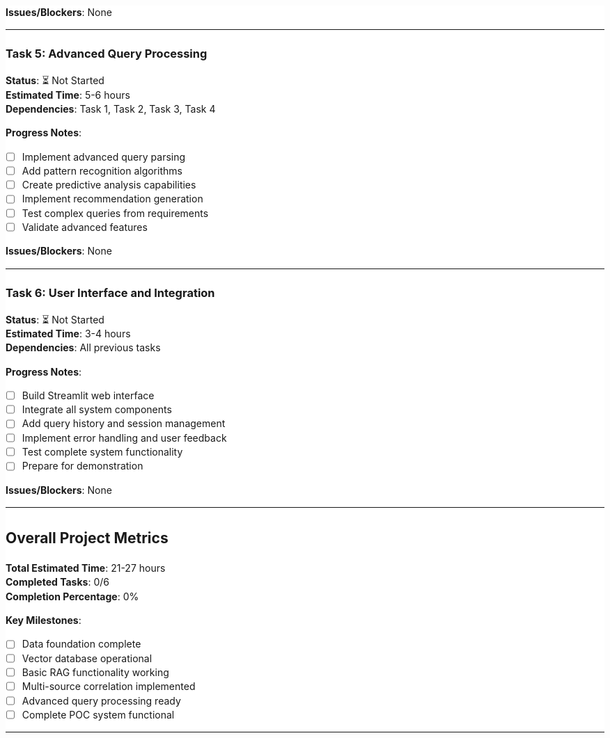 **Issues/Blockers**: None

---

### Task 5: Advanced Query Processing
**Status**: ⏳ Not Started  
**Estimated Time**: 5-6 hours  
**Dependencies**: Task 1, Task 2, Task 3, Task 4  

**Progress Notes**:
- [ ] Implement advanced query parsing
- [ ] Add pattern recognition algorithms
- [ ] Create predictive analysis capabilities
- [ ] Implement recommendation generation
- [ ] Test complex queries from requirements
- [ ] Validate advanced features

**Issues/Blockers**: None

---

### Task 6: User Interface and Integration
**Status**: ⏳ Not Started  
**Estimated Time**: 3-4 hours  
**Dependencies**: All previous tasks  

**Progress Notes**:
- [ ] Build Streamlit web interface
- [ ] Integrate all system components
- [ ] Add query history and session management
- [ ] Implement error handling and user feedback
- [ ] Test complete system functionality
- [ ] Prepare for demonstration

**Issues/Blockers**: None

---

## Overall Project Metrics

**Total Estimated Time**: 21-27 hours  
**Completed Tasks**: 0/6  
**Completion Percentage**: 0%  

**Key Milestones**:
- [ ] Data foundation complete
- [ ] Vector database operational
- [ ] Basic RAG functionality working
- [ ] Multi-source correlation implemented
- [ ] Advanced query processing ready
- [ ] Complete POC system functional

---
